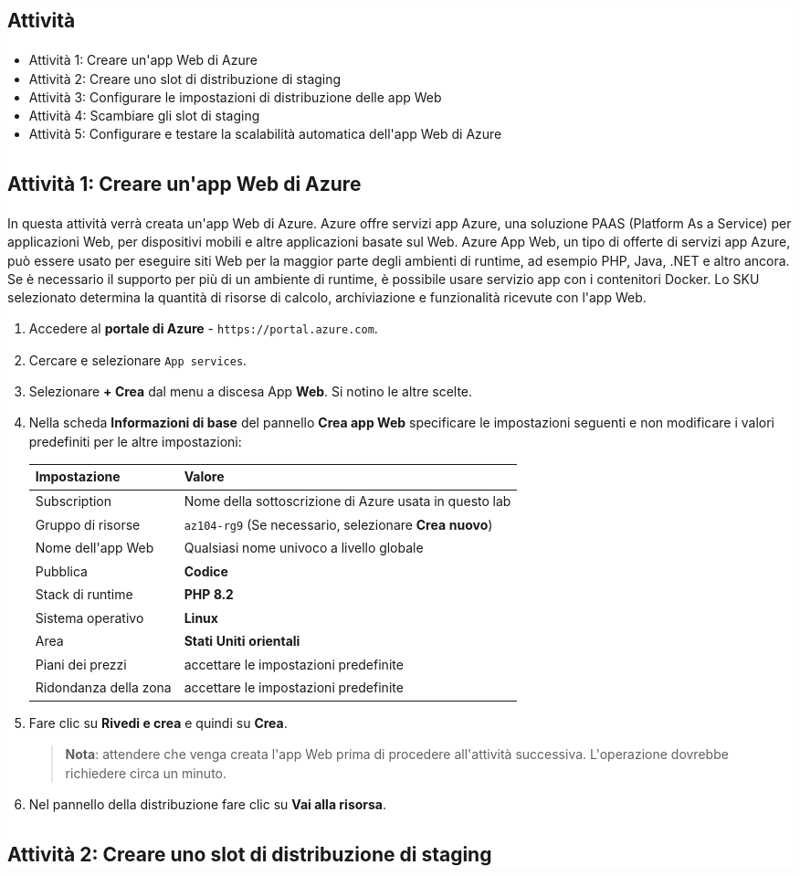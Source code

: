 ## Attività

+ Attività 1: Creare un'app Web di Azure
+ Attività 2: Creare uno slot di distribuzione di staging
+ Attività 3: Configurare le impostazioni di distribuzione delle app Web
+ Attività 4: Scambiare gli slot di staging
+ Attività 5: Configurare e testare la scalabilità automatica dell'app Web di Azure

## Attività 1: Creare un'app Web di Azure

In questa attività verrà creata un'app Web di Azure. Azure offre servizi app Azure, una soluzione PAAS (Platform As a Service) per applicazioni Web, per dispositivi mobili e altre applicazioni basate sul Web. Azure App Web, un tipo di offerte di servizi app Azure, può essere usato per eseguire siti Web per la maggior parte degli ambienti di runtime, ad esempio PHP, Java, .NET e altro ancora. Se è necessario il supporto per più di un ambiente di runtime, è possibile usare servizio app con i contenitori Docker. Lo SKU selezionato determina la quantità di risorse di calcolo, archiviazione e funzionalità ricevute con l'app Web.

1. Accedere al **portale di Azure** - `https://portal.azure.com`.

1. Cercare e selezionare `App services`.

1. Selezionare **+ Crea** dal menu a discesa App **Web**. Si notino le altre scelte. 

1. Nella scheda **Informazioni di base** del pannello **Crea app Web** specificare le impostazioni seguenti e non modificare i valori predefiniti per le altre impostazioni:

    | Impostazione | Valore |
    | --- | ---|
    | Subscription | Nome della sottoscrizione di Azure usata in questo lab |
    | Gruppo di risorse | `az104-rg9` (Se necessario, selezionare **Crea nuovo**) |
    | Nome dell'app Web | Qualsiasi nome univoco a livello globale |
    | Pubblica | **Codice** |
    | Stack di runtime | **PHP 8.2** |
    | Sistema operativo | **Linux** |
    | Area | **Stati Uniti orientali** |
    | Piani dei prezzi | accettare le impostazioni predefinite |
    | Ridondanza della zona | accettare le impostazioni predefinite |

 1. Fare clic su **Rivedi e crea** e quindi su **Crea**.

    >**Nota**: attendere che venga creata l'app Web prima di procedere all'attività successiva. L'operazione dovrebbe richiedere circa un minuto.

1. Nel pannello della distribuzione fare clic su **Vai alla risorsa**.

## Attività 2: Creare uno slot di distribuzione di staging
